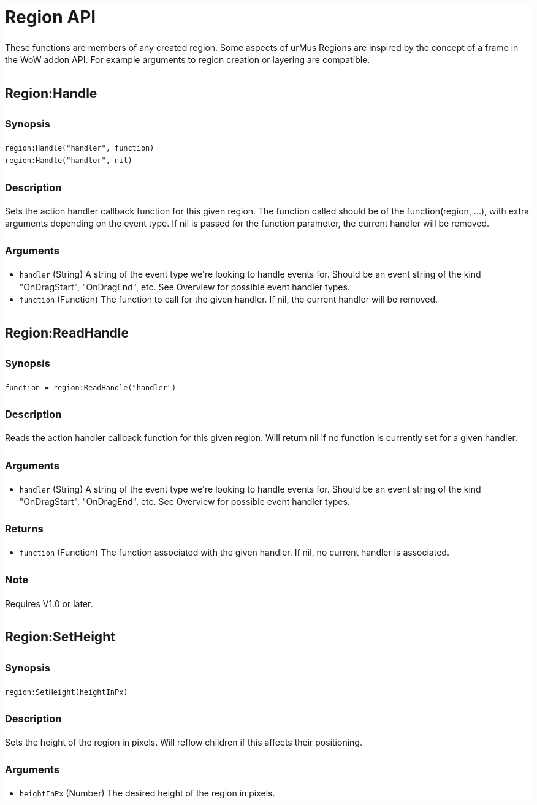 Region API
=========
These functions are members of any created region. Some aspects of urMus Regions are inspired by the concept of a frame in the WoW addon API. For example arguments to region creation or layering are compatible.

Region:Handle
---------
### Synopsis
    region:Handle("handler", function)
    region:Handle("handler", nil)
### Description
Sets the action handler callback function for this given region. The function called
should be of the function(region, ...), with extra arguments depending on the event
type. If nil is passed for the function parameter, the current handler will be removed. 
### Arguments
- `handler` (String)
    A string of the event type we're looking to handle events for. Should be an
    event string of the kind "OnDragStart", "OnDragEnd", etc. See Overview for 
    possible event handler types.
- `function` (Function)
    The function to call for the given handler. If nil, the current handler 
    will be removed. 

Region:ReadHandle
------------------
### Synopsis
    function = region:ReadHandle("handler")
### Description
Reads the action handler callback function for this given region. Will return nil if no function is currently set for a given handler.
### Arguments
- `handler` (String)
    A string of the event type we're looking to handle events for. Should be an
    event string of the kind "OnDragStart", "OnDragEnd", etc. See Overview for 
    possible event handler types.
### Returns
- `function` (Function)
    The function associated with the given handler. If nil, no current handler 
    is associated. 
### Note
Requires V1.0 or later.


Region:SetHeight
---------------
### Synopsis
    region:SetHeight(heightInPx)
### Description
Sets the height of the region in pixels. Will reflow children if this affects
their positioning.
### Arguments
- `heightInPx` (Number)
    The desired height of the region in pixels.
